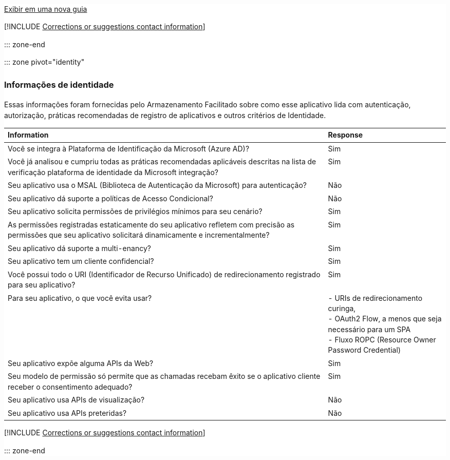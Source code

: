 <iframe height='1020' title='Microsoft Cloud App Security Informações' src='https://appmcasinfoprod.azurewebsites.net/#/dashboard/' frameborder='no' style='width: 100%;'></iframe>

<a href="https://appmcasinfoprod.azurewebsites.net/#/dashboard/" target="_blank">Exibir em uma nova guia</a>

[!INCLUDE [Corrections or suggestions contact information](../includes/corrections-or-suggestions.md)]

::: zone-end

::: zone pivot="identity"

### <a name="identity-information"></a>Informações de identidade

Essas informações foram fornecidas pelo Armazenamento Facilitado sobre como esse aplicativo lida com autenticação, autorização, práticas recomendadas de registro de aplicativos e outros critérios de Identidade.

| **Information** | **Response** |
|:----------------|:-------------|
| Você se integra à Plataforma de Identificação da Microsoft (Azure AD)?  | Sim |
| Você já analisou e cumpriu todas as práticas recomendadas aplicáveis descritas na lista de verificação plataforma de identidade da Microsoft integração?  | Sim |
| Seu aplicativo usa o MSAL (Biblioteca de Autenticação da Microsoft) para autenticação? | Não |
| Seu aplicativo dá suporte a políticas de Acesso Condicional? | Não |
| Seu aplicativo solicita permissões de privilégios mínimos para seu cenário? | Sim |
| As permissões registradas estaticamente do seu aplicativo refletem com precisão as permissões que seu aplicativo solicitará dinamicamente e incrementalmente? | Sim |
| Seu aplicativo dá suporte a multi-enancy? | Sim |
| Seu aplicativo tem um cliente confidencial? | Sim |
| Você possui todo o URI (Identificador de Recurso Unificado) de redirecionamento registrado para seu aplicativo? | Sim |
| Para seu aplicativo, o que você evita usar? | - URIs de redirecionamento curinga,<br/>- OAuth2 Flow, a menos que seja necessário para um SPA<br/>- Fluxo ROPC (Resource Owner Password Credential) |
| Seu aplicativo expõe alguma APIs da Web? | Sim |
| Seu modelo de permissão só permite que as chamadas recebam êxito se o aplicativo cliente receber o consentimento adequado? | Sim |
| Seu aplicativo usa APIs de visualização? | Não |
| Seu aplicativo usa APIs preteridas? | Não |

[!INCLUDE [Corrections or suggestions contact information](../includes/corrections-or-suggestions.md)]

::: zone-end
